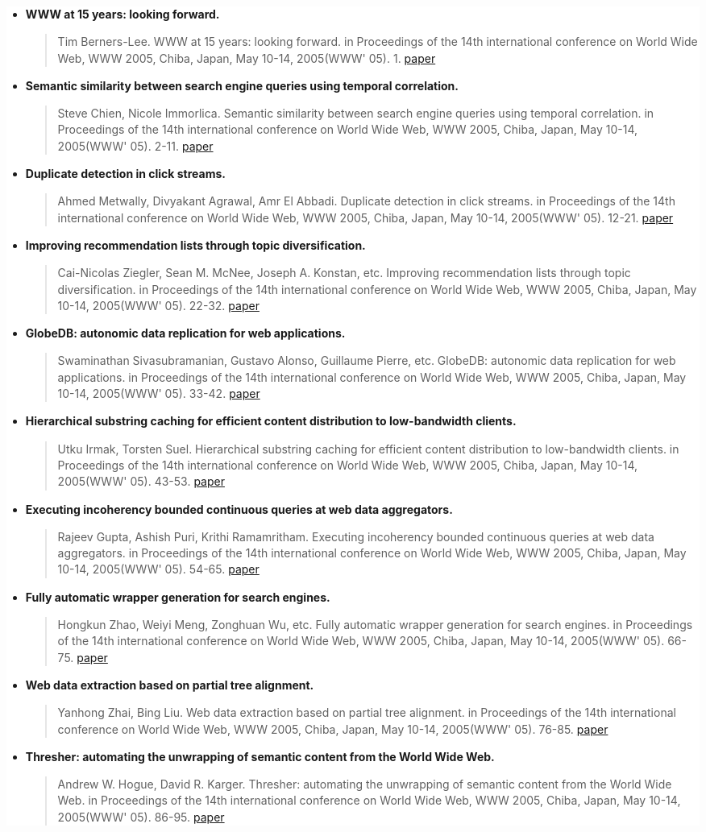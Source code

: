 
- **WWW at 15 years: looking forward.**
    > Tim Berners-Lee. WWW at 15 years: looking forward. in Proceedings of the 14th international conference on World Wide Web, WWW 2005, Chiba, Japan, May 10-14, 2005(WWW' 05). 1. [paper](https://doi.org/10.1145/1060745.1060746)


- **Semantic similarity between search engine queries using temporal correlation.**
    > Steve Chien, Nicole Immorlica. Semantic similarity between search engine queries using temporal correlation. in Proceedings of the 14th international conference on World Wide Web, WWW 2005, Chiba, Japan, May 10-14, 2005(WWW' 05). 2-11. [paper](https://doi.org/10.1145/1060745.1060752)


- **Duplicate detection in click streams.**
    > Ahmed Metwally, Divyakant Agrawal, Amr El Abbadi. Duplicate detection in click streams. in Proceedings of the 14th international conference on World Wide Web, WWW 2005, Chiba, Japan, May 10-14, 2005(WWW' 05). 12-21. [paper](https://doi.org/10.1145/1060745.1060753)


- **Improving recommendation lists through topic diversification.**
    > Cai-Nicolas Ziegler, Sean M. McNee, Joseph A. Konstan, etc. Improving recommendation lists through topic diversification. in Proceedings of the 14th international conference on World Wide Web, WWW 2005, Chiba, Japan, May 10-14, 2005(WWW' 05). 22-32. [paper](https://doi.org/10.1145/1060745.1060754)


- **GlobeDB: autonomic data replication for web applications.**
    > Swaminathan Sivasubramanian, Gustavo Alonso, Guillaume Pierre, etc. GlobeDB: autonomic data replication for web applications. in Proceedings of the 14th international conference on World Wide Web, WWW 2005, Chiba, Japan, May 10-14, 2005(WWW' 05). 33-42. [paper](https://doi.org/10.1145/1060745.1060756)


- **Hierarchical substring caching for efficient content distribution to low-bandwidth clients.**
    > Utku Irmak, Torsten Suel. Hierarchical substring caching for efficient content distribution to low-bandwidth clients. in Proceedings of the 14th international conference on World Wide Web, WWW 2005, Chiba, Japan, May 10-14, 2005(WWW' 05). 43-53. [paper](https://doi.org/10.1145/1060745.1060757)


- **Executing incoherency bounded continuous queries at web data aggregators.**
    > Rajeev Gupta, Ashish Puri, Krithi Ramamritham. Executing incoherency bounded continuous queries at web data aggregators. in Proceedings of the 14th international conference on World Wide Web, WWW 2005, Chiba, Japan, May 10-14, 2005(WWW' 05). 54-65. [paper](https://doi.org/10.1145/1060745.1060758)


- **Fully automatic wrapper generation for search engines.**
    > Hongkun Zhao, Weiyi Meng, Zonghuan Wu, etc. Fully automatic wrapper generation for search engines. in Proceedings of the 14th international conference on World Wide Web, WWW 2005, Chiba, Japan, May 10-14, 2005(WWW' 05). 66-75. [paper](https://doi.org/10.1145/1060745.1060760)


- **Web data extraction based on partial tree alignment.**
    > Yanhong Zhai, Bing Liu. Web data extraction based on partial tree alignment. in Proceedings of the 14th international conference on World Wide Web, WWW 2005, Chiba, Japan, May 10-14, 2005(WWW' 05). 76-85. [paper](https://doi.org/10.1145/1060745.1060761)


- **Thresher: automating the unwrapping of semantic content from the World Wide Web.**
    > Andrew W. Hogue, David R. Karger. Thresher: automating the unwrapping of semantic content from the World Wide Web. in Proceedings of the 14th international conference on World Wide Web, WWW 2005, Chiba, Japan, May 10-14, 2005(WWW' 05). 86-95. [paper](https://doi.org/10.1145/1060745.1060762)
